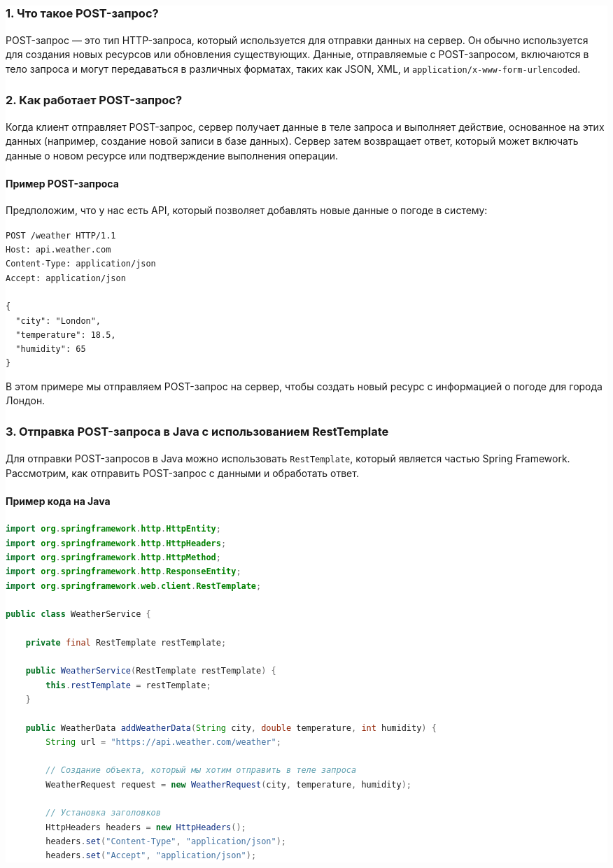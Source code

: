 ### 1. Что такое POST-запрос?

POST-запрос — это тип HTTP-запроса, который используется для отправки данных на сервер. Он обычно используется для создания новых ресурсов или обновления существующих. Данные, отправляемые с POST-запросом, включаются в тело запроса и могут передаваться в различных форматах, таких как JSON, XML, и `application/x-www-form-urlencoded`.

### 2. Как работает POST-запрос?

Когда клиент отправляет POST-запрос, сервер получает данные в теле запроса и выполняет действие, основанное на этих данных (например, создание новой записи в базе данных). Сервер затем возвращает ответ, который может включать данные о новом ресурсе или подтверждение выполнения операции.

#### Пример POST-запроса

Предположим, что у нас есть API, который позволяет добавлять новые данные о погоде в систему:

```http
POST /weather HTTP/1.1
Host: api.weather.com
Content-Type: application/json
Accept: application/json

{
  "city": "London",
  "temperature": 18.5,
  "humidity": 65
}
```

В этом примере мы отправляем POST-запрос на сервер, чтобы создать новый ресурс с информацией о погоде для города Лондон.

### 3. Отправка POST-запроса в Java с использованием RestTemplate

Для отправки POST-запросов в Java можно использовать `RestTemplate`, который является частью Spring Framework. Рассмотрим, как отправить POST-запрос с данными и обработать ответ.

#### Пример кода на Java

```java
import org.springframework.http.HttpEntity;
import org.springframework.http.HttpHeaders;
import org.springframework.http.HttpMethod;
import org.springframework.http.ResponseEntity;
import org.springframework.web.client.RestTemplate;

public class WeatherService {

    private final RestTemplate restTemplate;

    public WeatherService(RestTemplate restTemplate) {
        this.restTemplate = restTemplate;
    }

    public WeatherData addWeatherData(String city, double temperature, int humidity) {
        String url = "https://api.weather.com/weather";

        // Создание объекта, который мы хотим отправить в теле запроса
        WeatherRequest request = new WeatherRequest(city, temperature, humidity);

        // Установка заголовков
        HttpHeaders headers = new HttpHeaders();
        headers.set("Content-Type", "application/json");
        headers.set("Accept", "application/json");
```